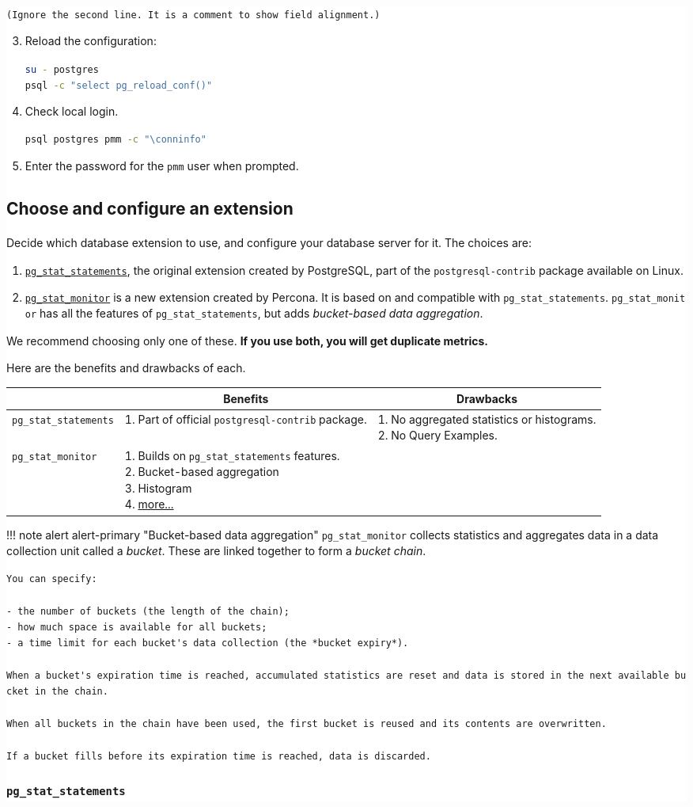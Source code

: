     (Ignore the second line. It is a comment to show field alignment.)

3. Reload the configuration:

    ```sh
    su - postgres
    psql -c "select pg_reload_conf()"
    ```

4. Check local login.

    ```sh
    psql postgres pmm -c "\conninfo"
    ```

5. Enter the password for the `pmm` user when prompted.

## Choose and configure an extension

Decide which database extension to use, and configure your database server for it. The choices are:

1. [`pg_stat_statements`](#pg_stat_statements), the original extension created by PostgreSQL, part of the `postgresql-contrib` package available on Linux.

2. [`pg_stat_monitor`](#pg_stat_monitor) is a new extension created by Percona. It is based on and compatible with `pg_stat_statements`. `pg_stat_monitor` has all the features of `pg_stat_statements`, but adds *bucket-based data aggregation*.

We recommend choosing only one of these. **If you use both, you will get duplicate metrics.**

Here are the benefits and drawbacks of each.

|                      | <i class="uil uil-thumbs-up"></i> Benefits     | <i class="uil uil-thumbs-down"></i> Drawbacks
|----------------------|------------------------------------------------|---------------------------------------------------
| `pg_stat_statements` | 1. Part of official `postgresql-contrib` package. | 1. No aggregated statistics or histograms.<br>2. No Query Examples.
| `pg_stat_monitor`    | 1. Builds on `pg_stat_statements` features.<br>2. Bucket-based aggregation <br>3. Histogram <br> 4. [more...](https://github.com/percona/pg_stat_monitor#features) | 

!!! note alert alert-primary "Bucket-based data aggregation"
    `pg_stat_monitor` collects statistics and aggregates data in a data collection unit called a *bucket*. These are linked together to form a *bucket chain*.

    You can specify:

    - the number of buckets (the length of the chain);
    - how much space is available for all buckets;
    - a time limit for each bucket's data collection (the *bucket expiry*).

    When a bucket's expiration time is reached, accumulated statistics are reset and data is stored in the next available bucket in the chain.

    When all buckets in the chain have been used, the first bucket is reused and its contents are overwritten.

    If a bucket fills before its expiration time is reached, data is discarded.

### `pg_stat_statements`
